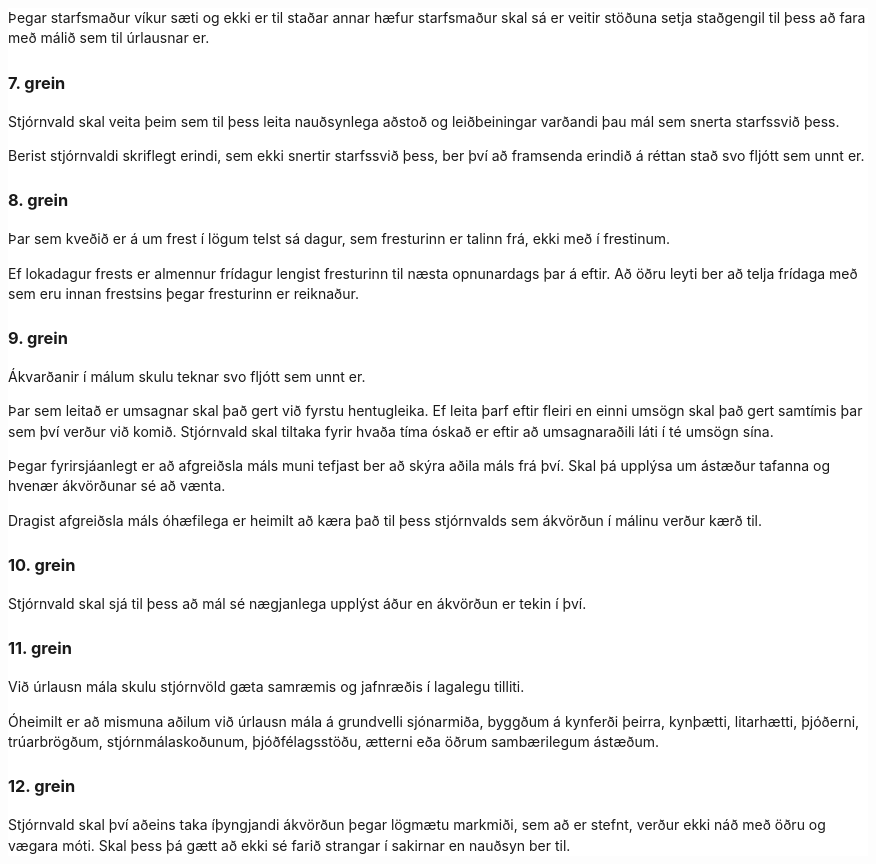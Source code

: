 
Þegar starfsmaður víkur sæti og ekki er til staðar annar hæfur starfsmaður skal sá er veitir stöðuna setja staðgengil til þess að fara með málið sem til úrlausnar er.

### 7. grein



Stjórnvald skal veita þeim sem til þess leita nauðsynlega aðstoð og leiðbeiningar varðandi þau mál sem snerta starfssvið þess.

Berist stjórnvaldi skriflegt erindi, sem ekki snertir starfssvið þess, ber því að framsenda erindið á réttan stað svo fljótt sem unnt er.

### 8. grein



Þar sem kveðið er á um frest í lögum telst sá dagur, sem fresturinn er talinn frá, ekki með í frestinum.

Ef lokadagur frests er almennur frídagur lengist fresturinn til næsta opnunardags þar á eftir. Að öðru leyti ber að telja frídaga með sem eru innan frestsins þegar fresturinn er reiknaður.

### 9. grein



Ákvarðanir í málum skulu teknar svo fljótt sem unnt er.

Þar sem leitað er umsagnar skal það gert við fyrstu hentugleika. Ef leita þarf eftir fleiri en einni umsögn skal það gert samtímis þar sem því verður við komið. Stjórnvald skal tiltaka fyrir hvaða tíma óskað er eftir að umsagnaraðili láti í té umsögn sína.

Þegar fyrirsjáanlegt er að afgreiðsla máls muni tefjast ber að skýra aðila máls frá því. Skal þá upplýsa um ástæður tafanna og hvenær ákvörðunar sé að vænta.

Dragist afgreiðsla máls óhæfilega er heimilt að kæra það til þess stjórnvalds sem ákvörðun í málinu verður kærð til.

### 10. grein



Stjórnvald skal sjá til þess að mál sé nægjanlega upplýst áður en ákvörðun er tekin í því.

### 11. grein



Við úrlausn mála skulu stjórnvöld gæta samræmis og jafnræðis í lagalegu tilliti.

Óheimilt er að mismuna aðilum við úrlausn mála á grundvelli sjónarmiða, byggðum á kynferði þeirra, kynþætti, litarhætti, þjóðerni, trúarbrögðum, stjórnmálaskoðunum, þjóðfélagsstöðu, ætterni eða öðrum sambærilegum ástæðum.

### 12. grein



Stjórnvald skal því aðeins taka íþyngjandi ákvörðun þegar lögmætu markmiði, sem að er stefnt, verður ekki náð með öðru og vægara móti. Skal þess þá gætt að ekki sé farið strangar í sakirnar en nauðsyn ber til.
